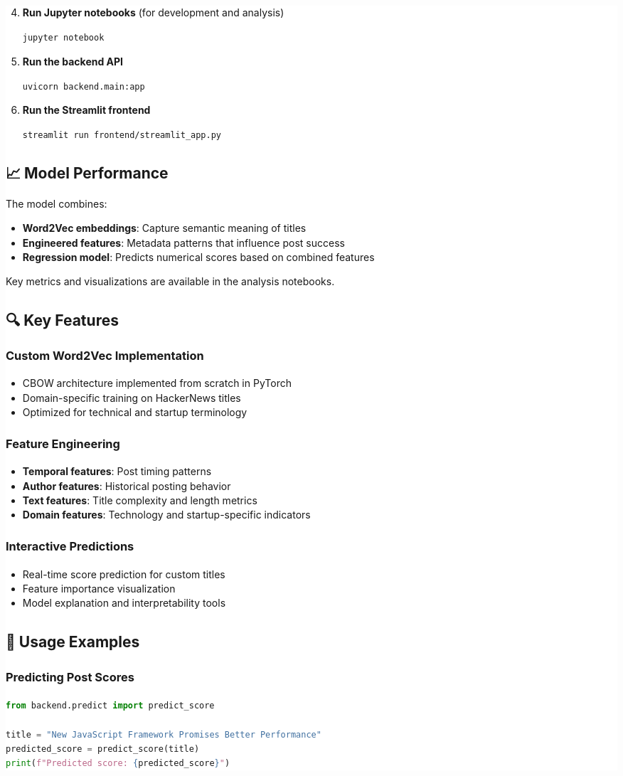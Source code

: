 4. **Run Jupyter notebooks** (for development and analysis)
   ```bash
   jupyter notebook
   ```

5. **Run the backend API**
   ```bash
   uvicorn backend.main:app
   ```

6. **Run the Streamlit frontend**
   ```bash
   streamlit run frontend/streamlit_app.py
   ```

## 📈 Model Performance

The model combines:
- **Word2Vec embeddings**: Capture semantic meaning of titles
- **Engineered features**: Metadata patterns that influence post success
- **Regression model**: Predicts numerical scores based on combined features

Key metrics and visualizations are available in the analysis notebooks.

## 🔍 Key Features

### Custom Word2Vec Implementation
- CBOW architecture implemented from scratch in PyTorch
- Domain-specific training on HackerNews titles
- Optimized for technical and startup terminology

### Feature Engineering
- **Temporal features**: Post timing patterns
- **Author features**: Historical posting behavior
- **Text features**: Title complexity and length metrics
- **Domain features**: Technology and startup-specific indicators

### Interactive Predictions
- Real-time score prediction for custom titles
- Feature importance visualization
- Model explanation and interpretability tools

## 📝 Usage Examples

### Predicting Post Scores
```python
from backend.predict import predict_score

title = "New JavaScript Framework Promises Better Performance"
predicted_score = predict_score(title)
print(f"Predicted score: {predicted_score}")
```
